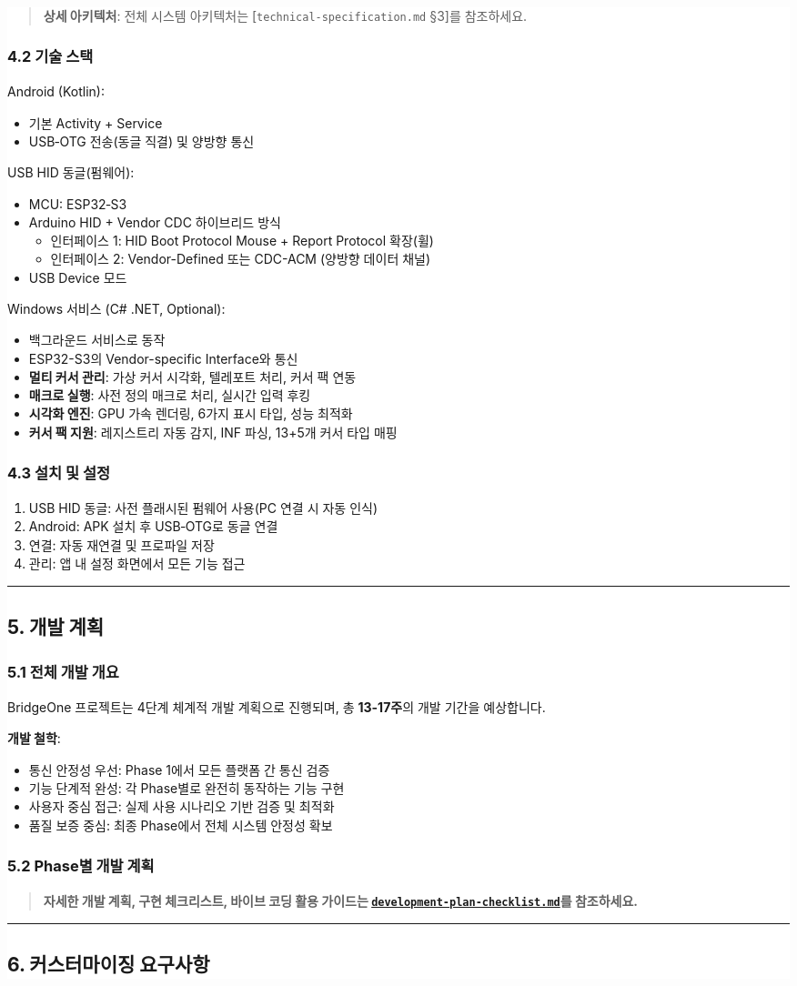 > **상세 아키텍처**: 전체 시스템 아키텍처는 [`technical-specification.md` §3]를 참조하세요.

### 4.2 기술 스택
Android (Kotlin):
- 기본 Activity + Service
- USB‑OTG 전송(동글 직결) 및 양방향 통신

USB HID 동글(펌웨어):
- MCU: ESP32‑S3
- Arduino HID + Vendor CDC 하이브리드 방식
  - 인터페이스 1: HID Boot Protocol Mouse + Report Protocol 확장(휠)
  - 인터페이스 2: Vendor-Defined 또는 CDC-ACM (양방향 데이터 채널)
- USB Device 모드

Windows 서비스 (C# .NET, Optional):
- 백그라운드 서비스로 동작
- ESP32-S3의 Vendor-specific Interface와 통신
- **멀티 커서 관리**: 가상 커서 시각화, 텔레포트 처리, 커서 팩 연동
- **매크로 실행**: 사전 정의 매크로 처리, 실시간 입력 후킹
- **시각화 엔진**: GPU 가속 렌더링, 6가지 표시 타입, 성능 최적화
- **커서 팩 지원**: 레지스트리 자동 감지, INF 파싱, 13+5개 커서 타입 매핑

### 4.3 설치 및 설정

1. USB HID 동글: 사전 플래시된 펌웨어 사용(PC 연결 시 자동 인식)
2. Android: APK 설치 후 USB‑OTG로 동글 연결
3. 연결: 자동 재연결 및 프로파일 저장
4. 관리: 앱 내 설정 화면에서 모든 기능 접근

---

## 5. 개발 계획

### 5.1 전체 개발 개요

BridgeOne 프로젝트는 4단계 체계적 개발 계획으로 진행되며, 총 **13-17주**의 개발 기간을 예상합니다.

**개발 철학**: 
- 통신 안정성 우선: Phase 1에서 모든 플랫폼 간 통신 검증
- 기능 단계적 완성: 각 Phase별로 완전히 동작하는 기능 구현
- 사용자 중심 접근: 실제 사용 시나리오 기반 검증 및 최적화
- 품질 보증 중심: 최종 Phase에서 전체 시스템 안정성 확보

### 5.2 Phase별 개발 계획

> **자세한 개발 계획, 구현 체크리스트, 바이브 코딩 활용 가이드는 [`development-plan-checklist.md`](./development-plan-checklist.md)를 참조하세요.**

---

## 6. 커스터마이징 요구사항
